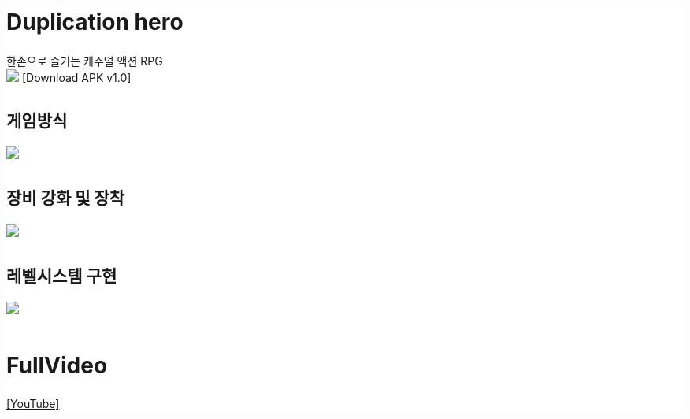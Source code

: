 # Duplication hero
 한손으로 즐기는 캐주얼 액션 RPG   
<img width="30%" src="https://user-images.githubusercontent.com/82865325/184373739-45dadc3e-b708-4b6e-9d40-2d7cb0c1dd25.png">
[[Download APK v1.0]](https://drive.google.com/file/d/1Fi1Qjvj76ag2pwEErqK4mTbQU7kvWPdP/view?usp=sharing)<br>
## 게임방식
<img width="90%" src="https://user-images.githubusercontent.com/82865325/184373234-00bc23ed-518e-4b94-bad5-a4697edd0ded.gif">

## 장비 강화 및 장착
<img width="90%" src="https://user-images.githubusercontent.com/82865325/184373406-bc601d1b-9c97-4227-a764-1834274099dd.gif">

## 레벨시스템 구현
<img width="90%" src="https://user-images.githubusercontent.com/82865325/184373451-2d8a1730-6fc2-41d1-a6c2-72ee8555eb4d.gif"> 

# FullVideo
[[YouTube]](https://youtu.be/c4wElgBHXjE)<br>
